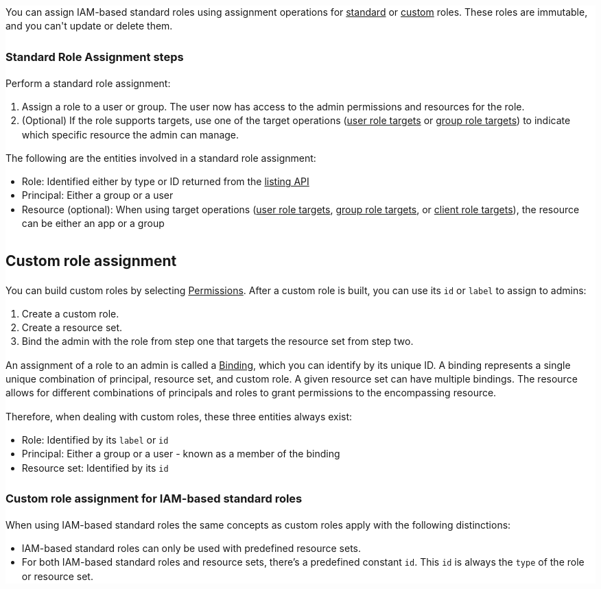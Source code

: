You can assign IAM-based standard roles using assignment operations for [standard](#standard-role-assignment-steps) or [custom](#custom-role-assignment) roles. These roles are immutable, and you can't update or delete them.

### Standard Role Assignment steps

Perform a standard role assignment:

1. Assign a role to a user or group. The user now has access to the admin permissions and resources for the role.
2. (Optional) If the role supports targets, use one of the target operations ([user role targets](https://developer.okta.com/docs/api/openapi/okta-management/management/tag/RoleBTargetAdmin/) or [group role targets](https://developer.okta.com/docs/api/openapi/okta-management/management/tag/RoleBTargetBGroup/)) to indicate which specific resource the admin can manage.

The following are the entities involved in a standard role assignment:

* Role: Identified either by type or ID returned from the [listing API](https://developer.okta.com/docs/api/openapi/okta-management/management/tag/RoleECustom/#tag/RoleECustom/operation/listRoles)
* Principal: Either a group or a user
* Resource (optional): When using target operations ([user role targets](https://developer.okta.com/docs/api/openapi/okta-management/management/tag/RoleBTargetAdmin/), [group role targets](https://developer.okta.com/docs/api/openapi/okta-management/management/tag/RoleBTargetBGroup/), or [client role targets](https://developer.okta.com/docs/api/openapi/okta-management/management/tag/RoleBTargetClient/)), the resource can be either an app or a group

## Custom role assignment

You can build custom roles by selecting [Permissions](https://developer.okta.com/docs/api/openapi/okta-management/guides/roles/#permissions). After a custom role is built, you can use its `id` or `label` to assign to admins:

1. Create a custom role.
2. Create a resource set.
3. Bind the admin with the role from step one that targets the resource set from step two.

An assignment of a role to an admin is called a [Binding](https://developer.okta.com/docs/api/openapi/okta-management/management/tag/RoleDResourceSetBinding/), which you can identify by its unique ID. A binding represents a single unique combination of principal, resource set, and custom role. A given resource set can have multiple bindings. The resource allows for different combinations of principals and roles to grant permissions to the encompassing resource.

Therefore, when dealing with custom roles, these three entities always exist:

* Role: Identified by its `label` or `id`
* Principal: Either a group or a user - known as a member of the binding
* Resource set: Identified by its `id`

### Custom role assignment for IAM-based standard roles

When using IAM-based standard roles the same concepts as custom roles apply with the following distinctions:

* IAM-based standard roles can only be used with predefined resource sets.
* For both IAM-based standard roles and resource sets, there’s a predefined constant `id`. This `id` is always the `type` of the role or resource set.
